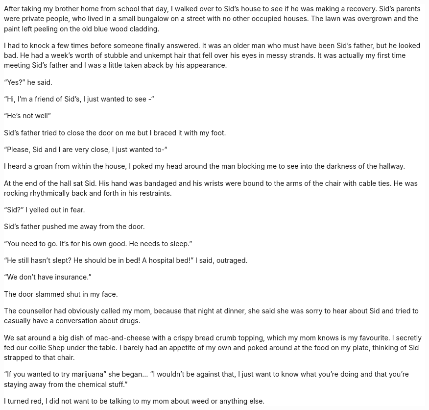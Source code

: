 
After taking my brother home from school that day, I walked over to Sid’s house to see if he was making a recovery. Sid’s parents were private people, who lived in a small bungalow on a street with no other occupied houses. The lawn was overgrown and the paint left peeling on the old blue wood cladding.


I had to knock a few times before someone finally answered. It was an older man who must have been Sid’s father, but he looked bad. He had a week’s worth of stubble and unkempt hair that fell over his eyes in messy strands. It was actually my first time meeting Sid’s father and I was a little taken aback by his appearance. 


“Yes?” he said.


“Hi, I’m a friend of Sid’s, I just wanted to see -“


“He’s not well”


Sid’s father tried to close the door on me but I braced it with my foot.


“Please, Sid and I are very close, I just wanted to-“


I heard a groan from within the house, I poked my head around the man blocking me to see into the darkness of the hallway.


At the end of the hall sat Sid. His hand was bandaged and his wrists were bound to the arms of the chair with cable ties. He was rocking rhythmically back and forth in his restraints. 


“Sid?” I yelled out in fear.


Sid’s father pushed me away from the door. 


“You need to go. It’s for his own good. He needs to sleep.”


“He still hasn’t slept? He should be in bed! A hospital bed!” I said, outraged.


“We don’t have insurance.”


The door slammed shut in my face. 


The counsellor had obviously called my mom, because that night at dinner,  she said she was sorry to hear about Sid and tried to casually have a conversation about drugs. 


We sat around a big dish of mac-and-cheese with a crispy bread crumb topping, which my mom knows is my favourite. I secretly fed our collie Shep under the table. I barely had an appetite of my own and poked around at the food on my plate, thinking of Sid strapped to that chair.


“If you wanted to try marijuana” she began… “I wouldn’t be against that, I just want to know what you’re doing and that you’re staying away from the chemical stuff.”


I turned red, I did not want to be talking to my mom about weed or anything else.
